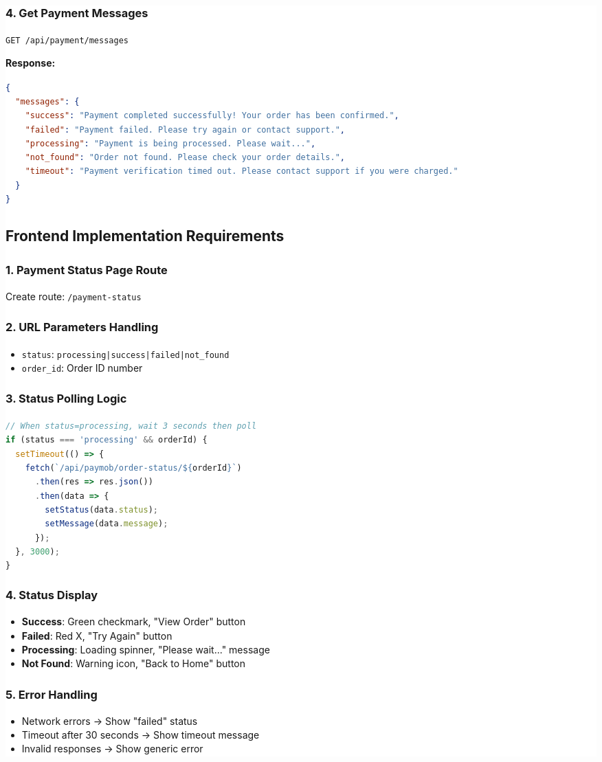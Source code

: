 ### 4. Get Payment Messages
```
GET /api/payment/messages
```

**Response:**
```json
{
  "messages": {
    "success": "Payment completed successfully! Your order has been confirmed.",
    "failed": "Payment failed. Please try again or contact support.",
    "processing": "Payment is being processed. Please wait...",
    "not_found": "Order not found. Please check your order details.",
    "timeout": "Payment verification timed out. Please contact support if you were charged."
  }
}
```

## Frontend Implementation Requirements

### 1. Payment Status Page Route
Create route: `/payment-status`

### 2. URL Parameters Handling
- `status`: `processing|success|failed|not_found`
- `order_id`: Order ID number

### 3. Status Polling Logic
```javascript
// When status=processing, wait 3 seconds then poll
if (status === 'processing' && orderId) {
  setTimeout(() => {
    fetch(`/api/paymob/order-status/${orderId}`)
      .then(res => res.json())
      .then(data => {
        setStatus(data.status);
        setMessage(data.message);
      });
  }, 3000);
}
```

### 4. Status Display
- **Success**: Green checkmark, "View Order" button
- **Failed**: Red X, "Try Again" button  
- **Processing**: Loading spinner, "Please wait..." message
- **Not Found**: Warning icon, "Back to Home" button

### 5. Error Handling
- Network errors → Show "failed" status
- Timeout after 30 seconds → Show timeout message
- Invalid responses → Show generic error
